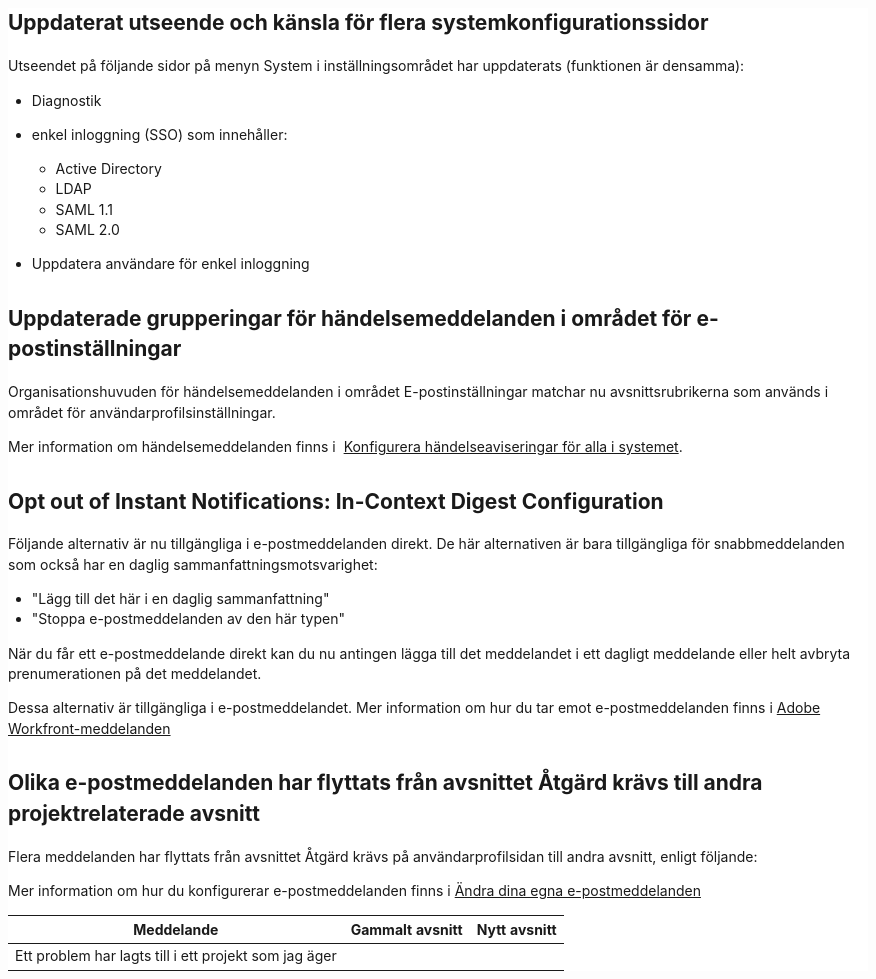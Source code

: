 ## Uppdaterat utseende och känsla för flera systemkonfigurationssidor

Utseendet på följande sidor på menyn System i inställningsområdet har uppdaterats (funktionen är densamma):

* Diagnostik
* enkel inloggning (SSO) som innehåller:

   * Active Directory
   * LDAP
   * SAML 1.1
   * SAML 2.0

* Uppdatera användare för enkel inloggning

## Uppdaterade grupperingar för händelsemeddelanden i området för e-postinställningar

Organisationshuvuden för händelsemeddelanden i området E-postinställningar matchar nu avsnittsrubrikerna som används i området för användarprofilsinställningar.

Mer information om händelsemeddelanden finns i  [Konfigurera händelseaviseringar för alla i systemet](../../../../administration-and-setup/manage-workfront/emails/configure-event-notifications-for-everyone-in-the-system.md).

## Opt out of Instant Notifications: In-Context Digest Configuration

Följande alternativ är nu tillgängliga i e-postmeddelanden direkt. De här alternativen är bara tillgängliga för snabbmeddelanden som också har en daglig sammanfattningsmotsvarighet:

* &quot;Lägg till det här i en daglig sammanfattning&quot;
* &quot;Stoppa e-postmeddelanden av den här typen&quot;

När du får ett e-postmeddelande direkt kan du nu antingen lägga till det meddelandet i ett dagligt meddelande eller helt avbryta prenumerationen på det meddelandet.

Dessa alternativ är tillgängliga i e-postmeddelandet. Mer information om hur du tar emot e-postmeddelanden finns i [Adobe Workfront-meddelanden](../../../../workfront-basics/using-notifications/wf-notifications.md)

## Olika e-postmeddelanden har flyttats från avsnittet Åtgärd krävs till andra projektrelaterade avsnitt

Flera meddelanden har flyttats från avsnittet Åtgärd krävs på användarprofilsidan till andra avsnitt, enligt följande:

Mer information om hur du konfigurerar e-postmeddelanden finns i [Ändra dina egna e-postmeddelanden](../../../../workfront-basics/using-notifications/activate-or-deactivate-your-own-event-notifications.md)

<table style="table-layout:auto"> 
 <col> 
 <col> 
 <col> 
 <thead> 
  <tr> 
   <th><strong>Meddelande</strong> </th> 
   <th><strong>Gammalt avsnitt</strong> </th> 
   <th><strong>Nytt avsnitt</strong> </th> 
  </tr> 
 </thead> 
 <tbody> 
  <tr> 
   <td>Ett problem har lagts till i ett projekt som jag äger</td> 